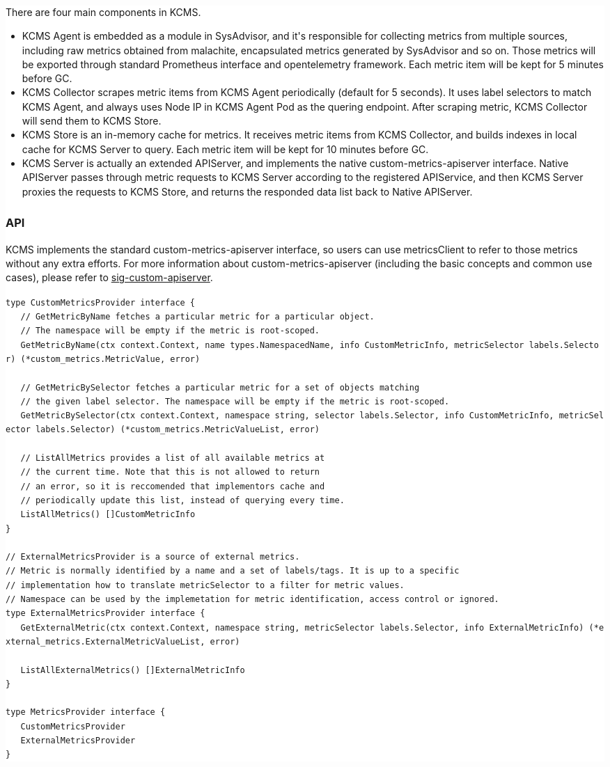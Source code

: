 There are four main components in KCMS.
- KCMS Agent is embedded as a module in SysAdvisor, and it's responsible for collecting metrics from multiple sources, including raw metrics obtained from malachite, encapsulated metrics generated by SysAdvisor and so on. Those metrics will be exported through standard Prometheus interface and opentelemetry framework. Each metric item will be kept for 5 minutes before GC.
- KCMS Collector scrapes metric items from KCMS Agent periodically (default for 5 seconds). It uses label selectors to match KCMS Agent, and always uses Node IP in KCMS Agent Pod as the quering endpoint. After scraping metric, KCMS Collector will send them to KCMS Store.
- KCMS Store is an in-memory cache for metrics. It receives metric items from KCMS Collector, and builds indexes in local cache for KCMS Server to query. Each metric item will be kept for 10 minutes before GC.
- KCMS Server is actually an extended APIServer, and implements the native custom-metrics-apiserver interface. Native APIServer passes through metric requests to KCMS Server according to the registered APIService, and then KCMS Server proxies the requests to KCMS Store, and returns the responded data list back to Native APIServer.

### API
KCMS implements the standard custom-metrics-apiserver interface, so users can use metricsClient to refer to those metrics without any extra efforts. For more information about custom-metrics-apiserver (including the basic concepts and common use cases), please refer to [sig-custom-apiserver](https://github.com/kubernetes-sigs/custom-metrics-apiserver).
```
type CustomMetricsProvider interface {
   // GetMetricByName fetches a particular metric for a particular object.
   // The namespace will be empty if the metric is root-scoped.
   GetMetricByName(ctx context.Context, name types.NamespacedName, info CustomMetricInfo, metricSelector labels.Selector) (*custom_metrics.MetricValue, error)

   // GetMetricBySelector fetches a particular metric for a set of objects matching
   // the given label selector. The namespace will be empty if the metric is root-scoped.
   GetMetricBySelector(ctx context.Context, namespace string, selector labels.Selector, info CustomMetricInfo, metricSelector labels.Selector) (*custom_metrics.MetricValueList, error)

   // ListAllMetrics provides a list of all available metrics at
   // the current time. Note that this is not allowed to return
   // an error, so it is reccomended that implementors cache and
   // periodically update this list, instead of querying every time.
   ListAllMetrics() []CustomMetricInfo
}

// ExternalMetricsProvider is a source of external metrics.
// Metric is normally identified by a name and a set of labels/tags. It is up to a specific
// implementation how to translate metricSelector to a filter for metric values.
// Namespace can be used by the implemetation for metric identification, access control or ignored.
type ExternalMetricsProvider interface {
   GetExternalMetric(ctx context.Context, namespace string, metricSelector labels.Selector, info ExternalMetricInfo) (*external_metrics.ExternalMetricValueList, error)

   ListAllExternalMetrics() []ExternalMetricInfo
}

type MetricsProvider interface {
   CustomMetricsProvider
   ExternalMetricsProvider
}
```
